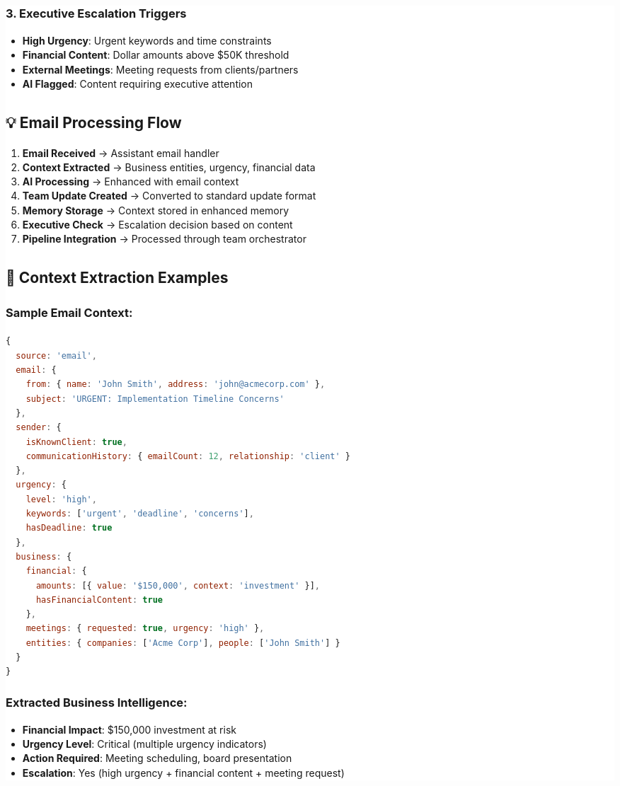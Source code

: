 ### 3. Executive Escalation Triggers
- **High Urgency**: Urgent keywords and time constraints
- **Financial Content**: Dollar amounts above $50K threshold
- **External Meetings**: Meeting requests from clients/partners
- **AI Flagged**: Content requiring executive attention

## 💡 Email Processing Flow

1. **Email Received** → Assistant email handler
2. **Context Extracted** → Business entities, urgency, financial data
3. **AI Processing** → Enhanced with email context
4. **Team Update Created** → Converted to standard update format
5. **Memory Storage** → Context stored in enhanced memory
6. **Executive Check** → Escalation decision based on content
7. **Pipeline Integration** → Processed through team orchestrator

## 🧠 Context Extraction Examples

### Sample Email Context:
```javascript
{
  source: 'email',
  email: {
    from: { name: 'John Smith', address: 'john@acmecorp.com' },
    subject: 'URGENT: Implementation Timeline Concerns'
  },
  sender: {
    isKnownClient: true,
    communicationHistory: { emailCount: 12, relationship: 'client' }
  },
  urgency: {
    level: 'high',
    keywords: ['urgent', 'deadline', 'concerns'],
    hasDeadline: true
  },
  business: {
    financial: {
      amounts: [{ value: '$150,000', context: 'investment' }],
      hasFinancialContent: true
    },
    meetings: { requested: true, urgency: 'high' },
    entities: { companies: ['Acme Corp'], people: ['John Smith'] }
  }
}
```

### Extracted Business Intelligence:
- **Financial Impact**: $150,000 investment at risk
- **Urgency Level**: Critical (multiple urgency indicators)
- **Action Required**: Meeting scheduling, board presentation
- **Escalation**: Yes (high urgency + financial content + meeting request)
